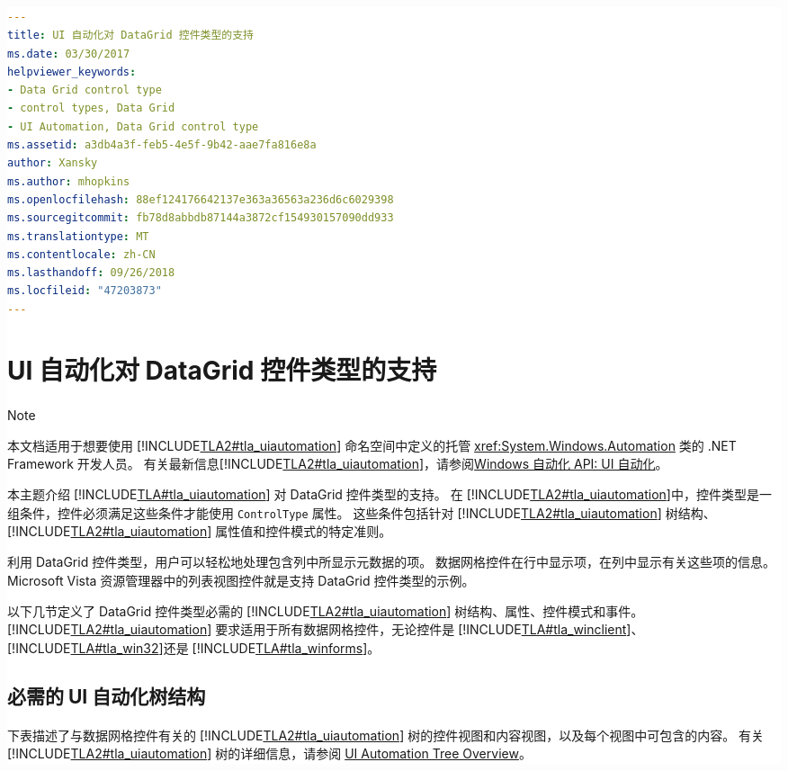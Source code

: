 ```yaml
---
title: UI 自动化对 DataGrid 控件类型的支持
ms.date: 03/30/2017
helpviewer_keywords:
- Data Grid control type
- control types, Data Grid
- UI Automation, Data Grid control type
ms.assetid: a3db4a3f-feb5-4e5f-9b42-aae7fa816e8a
author: Xansky
ms.author: mhopkins
ms.openlocfilehash: 88ef124176642137e363a36563a236d6c6029398
ms.sourcegitcommit: fb78d8abbdb87144a3872cf154930157090dd933
ms.translationtype: MT
ms.contentlocale: zh-CN
ms.lasthandoff: 09/26/2018
ms.locfileid: "47203873"
---
```

# <a name="ui-automation-support-for-the-datagrid-control-type"></a>UI 自动化对 DataGrid 控件类型的支持
> [!NOTE]
>  本文档适用于想要使用 [!INCLUDE[TLA2#tla_uiautomation](../../../includes/tla2sharptla-uiautomation-md.md)] 命名空间中定义的托管 <xref:System.Windows.Automation> 类的 .NET Framework 开发人员。 有关最新信息[!INCLUDE[TLA2#tla_uiautomation](../../../includes/tla2sharptla-uiautomation-md.md)]，请参阅[Windows 自动化 API: UI 自动化](https://go.microsoft.com/fwlink/?LinkID=156746)。  
  
 本主题介绍 [!INCLUDE[TLA#tla_uiautomation](../../../includes/tlasharptla-uiautomation-md.md)] 对 DataGrid 控件类型的支持。 在 [!INCLUDE[TLA2#tla_uiautomation](../../../includes/tla2sharptla-uiautomation-md.md)]中，控件类型是一组条件，控件必须满足这些条件才能使用 `ControlType` 属性。 这些条件包括针对 [!INCLUDE[TLA2#tla_uiautomation](../../../includes/tla2sharptla-uiautomation-md.md)] 树结构、 [!INCLUDE[TLA2#tla_uiautomation](../../../includes/tla2sharptla-uiautomation-md.md)] 属性值和控件模式的特定准则。  
  
 利用 DataGrid 控件类型，用户可以轻松地处理包含列中所显示元数据的项。 数据网格控件在行中显示项，在列中显示有关这些项的信息。 Microsoft Vista 资源管理器中的列表视图控件就是支持 DataGrid 控件类型的示例。  
  
 以下几节定义了 DataGrid 控件类型必需的 [!INCLUDE[TLA2#tla_uiautomation](../../../includes/tla2sharptla-uiautomation-md.md)] 树结构、属性、控件模式和事件。 [!INCLUDE[TLA2#tla_uiautomation](../../../includes/tla2sharptla-uiautomation-md.md)] 要求适用于所有数据网格控件，无论控件是 [!INCLUDE[TLA#tla_winclient](../../../includes/tlasharptla-winclient-md.md)]、 [!INCLUDE[TLA#tla_win32](../../../includes/tlasharptla-win32-md.md)]还是 [!INCLUDE[TLA#tla_winforms](../../../includes/tlasharptla-winforms-md.md)]。  
  
<a name="Required_UI_Automation_Tree_Structure"></a>   
## <a name="required-ui-automation-tree-structure"></a>必需的 UI 自动化树结构  
 下表描述了与数据网格控件有关的 [!INCLUDE[TLA2#tla_uiautomation](../../../includes/tla2sharptla-uiautomation-md.md)] 树的控件视图和内容视图，以及每个视图中可包含的内容。 有关 [!INCLUDE[TLA2#tla_uiautomation](../../../includes/tla2sharptla-uiautomation-md.md)] 树的详细信息，请参阅 [UI Automation Tree Overview](../../../docs/framework/ui-automation/ui-automation-tree-overview.md)。  
  